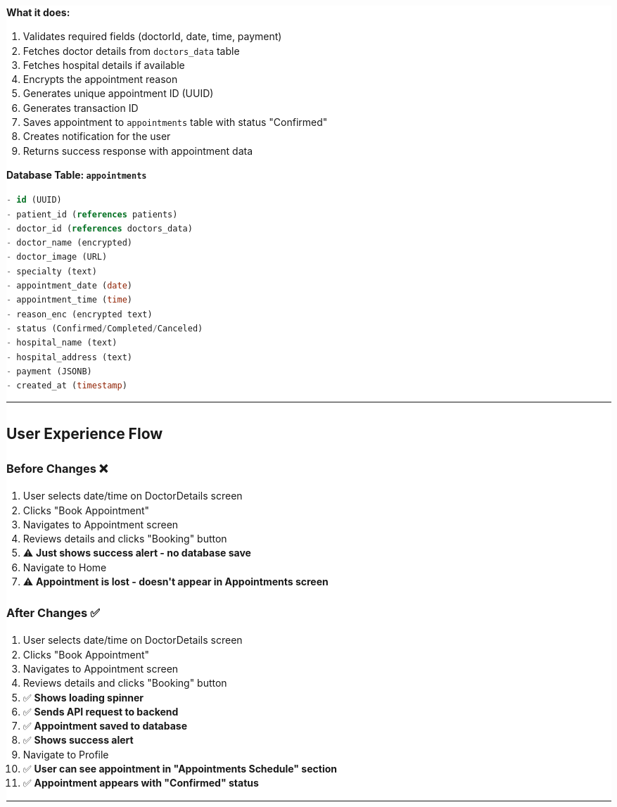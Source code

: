 **What it does:**
1. Validates required fields (doctorId, date, time, payment)
2. Fetches doctor details from `doctors_data` table
3. Fetches hospital details if available
4. Encrypts the appointment reason
5. Generates unique appointment ID (UUID)
6. Generates transaction ID
7. Saves appointment to `appointments` table with status "Confirmed"
8. Creates notification for the user
9. Returns success response with appointment data

**Database Table: `appointments`**
```sql
- id (UUID)
- patient_id (references patients)
- doctor_id (references doctors_data)
- doctor_name (encrypted)
- doctor_image (URL)
- specialty (text)
- appointment_date (date)
- appointment_time (time)
- reason_enc (encrypted text)
- status (Confirmed/Completed/Canceled)
- hospital_name (text)
- hospital_address (text)
- payment (JSONB)
- created_at (timestamp)
```

---

## User Experience Flow

### Before Changes ❌
1. User selects date/time on DoctorDetails screen
2. Clicks "Book Appointment"
3. Navigates to Appointment screen
4. Reviews details and clicks "Booking" button
5. ⚠️ **Just shows success alert - no database save**
6. Navigate to Home
7. ⚠️ **Appointment is lost - doesn't appear in Appointments screen**

### After Changes ✅
1. User selects date/time on DoctorDetails screen
2. Clicks "Book Appointment"
3. Navigates to Appointment screen
4. Reviews details and clicks "Booking" button
5. ✅ **Shows loading spinner**
6. ✅ **Sends API request to backend**
7. ✅ **Appointment saved to database**
8. ✅ **Shows success alert**
9. Navigate to Profile
10. ✅ **User can see appointment in "Appointments Schedule" section**
11. ✅ **Appointment appears with "Confirmed" status**

---